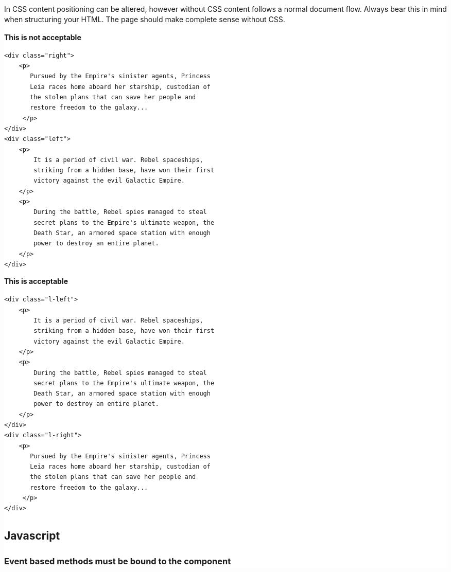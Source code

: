 In CSS content positioning can be altered, however without CSS content follows a normal document flow. Always bear this in mind when structuring your HTML. The page should make complete sense without CSS.

**This is not acceptable**

	<div class="right">
		<p>
		   Pursued by the Empire's sinister agents, Princess
	       Leia races home aboard her starship, custodian of
	       the stolen plans that can save her people and
	       restore freedom to the galaxy...
	     </p>
	</div>
	<div class="left">
		<p>
			It is a period of civil war. Rebel spaceships,
			striking from a hidden base, have won their first
			victory against the evil Galactic Empire.
		</p>
		<p>
			During the battle, Rebel spies managed to steal
			secret plans to the Empire's ultimate weapon, the
			Death Star, an armored space station with enough
			power to destroy an entire planet.
		</p>
	</div>

**This is acceptable**

	<div class="l-left">
		<p>
			It is a period of civil war. Rebel spaceships,
			striking from a hidden base, have won their first
			victory against the evil Galactic Empire.
		</p>
		<p>
			During the battle, Rebel spies managed to steal
			secret plans to the Empire's ultimate weapon, the
			Death Star, an armored space station with enough
			power to destroy an entire planet.
		</p>
	</div>
	<div class="l-right">
		<p>
		   Pursued by the Empire's sinister agents, Princess
	       Leia races home aboard her starship, custodian of
	       the stolen plans that can save her people and
	       restore freedom to the galaxy...
	     </p>
	</div>

## Javascript
### Event based methods must be bound to the component
